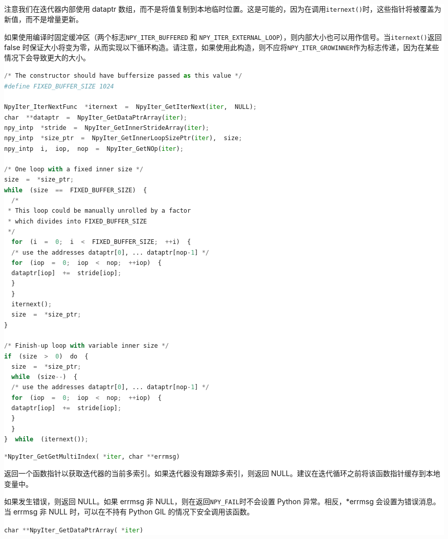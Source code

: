 注意我们在迭代器内部使用 dataptr 数组，而不是将值复制到本地临时位置。这是可能的，因为在调用`iternext()`时，这些指针将被覆盖为新值，而不是增量更新。

如果使用编译时固定缓冲区（两个标志`NPY_ITER_BUFFERED` 和 `NPY_ITER_EXTERNAL_LOOP`），则内部大小也可以用作信号。当`iternext()`返回 false 时保证大小将变为零，从而实现以下循环构造。请注意，如果使用此构造，则不应将`NPY_ITER_GROWINNER`作为标志传递，因为在某些情况下会导致更大的大小。

```py
/* The constructor should have buffersize passed as this value */
#define FIXED_BUFFER_SIZE 1024

NpyIter_IterNextFunc  *iternext  =  NpyIter_GetIterNext(iter,  NULL);
char  **dataptr  =  NpyIter_GetDataPtrArray(iter);
npy_intp  *stride  =  NpyIter_GetInnerStrideArray(iter);
npy_intp  *size_ptr  =  NpyIter_GetInnerLoopSizePtr(iter),  size;
npy_intp  i,  iop,  nop  =  NpyIter_GetNOp(iter);

/* One loop with a fixed inner size */
size  =  *size_ptr;
while  (size  ==  FIXED_BUFFER_SIZE)  {
  /*
 * This loop could be manually unrolled by a factor
 * which divides into FIXED_BUFFER_SIZE
 */
  for  (i  =  0;  i  <  FIXED_BUFFER_SIZE;  ++i)  {
  /* use the addresses dataptr[0], ... dataptr[nop-1] */
  for  (iop  =  0;  iop  <  nop;  ++iop)  {
  dataptr[iop]  +=  stride[iop];
  }
  }
  iternext();
  size  =  *size_ptr;
}

/* Finish-up loop with variable inner size */
if  (size  >  0)  do  {
  size  =  *size_ptr;
  while  (size--)  {
  /* use the addresses dataptr[0], ... dataptr[nop-1] */
  for  (iop  =  0;  iop  <  nop;  ++iop)  {
  dataptr[iop]  +=  stride[iop];
  }
  }
}  while  (iternext()); 
```

```py
*NpyIter_GetGetMultiIndex( *iter, char **errmsg)
```

返回一个函数指针以获取迭代器的当前多索引。如果迭代器没有跟踪多索引，则返回 NULL。建议在迭代循环之前将该函数指针缓存到本地变量中。

如果发生错误，则返回 NULL。如果 errmsg 非 NULL，则在返回`NPY_FAIL`时不会设置 Python 异常。相反，*errmsg 会设置为错误消息。当 errmsg 非 NULL 时，可以在不持有 Python GIL 的情况下安全调用该函数。

```py
char **NpyIter_GetDataPtrArray( *iter)
```
